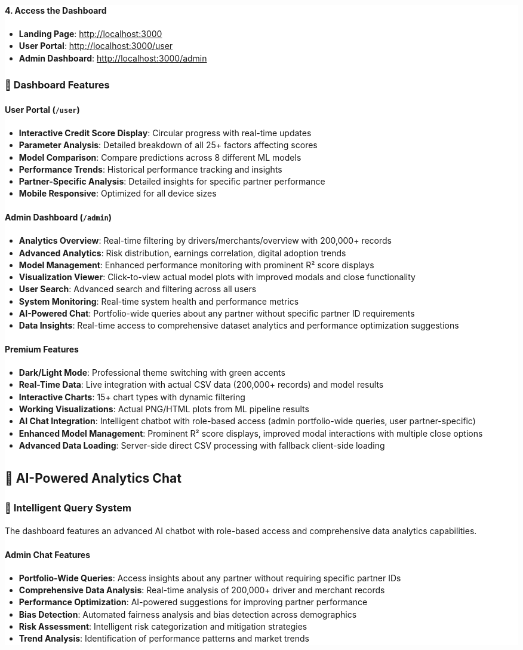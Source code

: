 #### 4. Access the Dashboard
- **Landing Page**: [http://localhost:3000](http://localhost:3000)
- **User Portal**: [http://localhost:3000/user](http://localhost:3000/user)
- **Admin Dashboard**: [http://localhost:3000/admin](http://localhost:3000/admin)

### 🎯 **Dashboard Features**

#### **User Portal** (`/user`)
- **Interactive Credit Score Display**: Circular progress with real-time updates
- **Parameter Analysis**: Detailed breakdown of all 25+ factors affecting scores
- **Model Comparison**: Compare predictions across 8 different ML models
- **Performance Trends**: Historical performance tracking and insights
- **Partner-Specific Analysis**: Detailed insights for specific partner performance
- **Mobile Responsive**: Optimized for all device sizes

#### **Admin Dashboard** (`/admin`)
- **Analytics Overview**: Real-time filtering by drivers/merchants/overview with 200,000+ records
- **Advanced Analytics**: Risk distribution, earnings correlation, digital adoption trends
- **Model Management**: Enhanced performance monitoring with prominent R² score displays
- **Visualization Viewer**: Click-to-view actual model plots with improved modals and close functionality
- **User Search**: Advanced search and filtering across all users
- **System Monitoring**: Real-time system health and performance metrics
- **AI-Powered Chat**: Portfolio-wide queries about any partner without specific partner ID requirements
- **Data Insights**: Real-time access to comprehensive dataset analytics and performance optimization suggestions

#### **Premium Features**
- **Dark/Light Mode**: Professional theme switching with green accents
- **Real-Time Data**: Live integration with actual CSV data (200,000+ records) and model results
- **Interactive Charts**: 15+ chart types with dynamic filtering
- **Working Visualizations**: Actual PNG/HTML plots from ML pipeline results
- **AI Chat Integration**: Intelligent chatbot with role-based access (admin portfolio-wide queries, user partner-specific)
- **Enhanced Model Management**: Prominent R² score displays, improved modal interactions with multiple close options
- **Advanced Data Loading**: Server-side direct CSV processing with fallback client-side loading

## 🤖 **AI-Powered Analytics Chat**

### 🧠 **Intelligent Query System**

The dashboard features an advanced AI chatbot with role-based access and comprehensive data analytics capabilities.

#### **Admin Chat Features**
- **Portfolio-Wide Queries**: Access insights about any partner without requiring specific partner IDs
- **Comprehensive Data Analysis**: Real-time analysis of 200,000+ driver and merchant records
- **Performance Optimization**: AI-powered suggestions for improving partner performance
- **Bias Detection**: Automated fairness analysis and bias detection across demographics
- **Risk Assessment**: Intelligent risk categorization and mitigation strategies
- **Trend Analysis**: Identification of performance patterns and market trends
